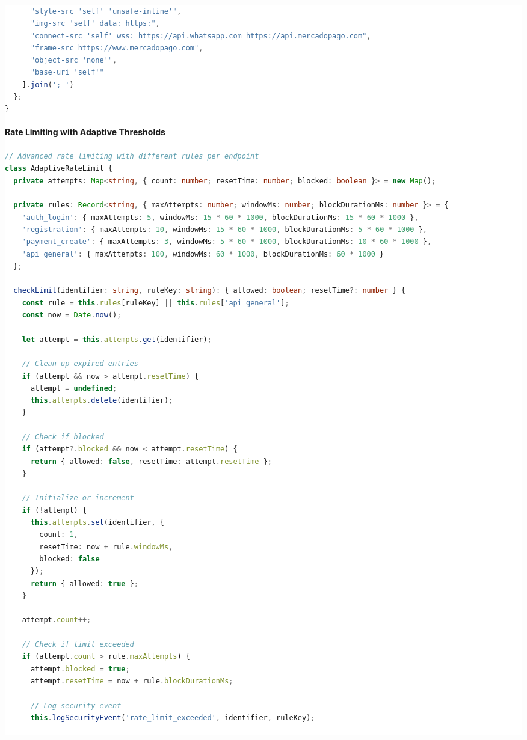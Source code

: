 ```typescript
      "style-src 'self' 'unsafe-inline'",
      "img-src 'self' data: https:",
      "connect-src 'self' wss: https://api.whatsapp.com https://api.mercadopago.com",
      "frame-src https://www.mercadopago.com",
      "object-src 'none'",
      "base-uri 'self'"
    ].join('; ')
  };
}
```

#### Rate Limiting with Adaptive Thresholds
```typescript
// Advanced rate limiting with different rules per endpoint
class AdaptiveRateLimit {
  private attempts: Map<string, { count: number; resetTime: number; blocked: boolean }> = new Map();
  
  private rules: Record<string, { maxAttempts: number; windowMs: number; blockDurationMs: number }> = {
    'auth_login': { maxAttempts: 5, windowMs: 15 * 60 * 1000, blockDurationMs: 15 * 60 * 1000 },
    'registration': { maxAttempts: 10, windowMs: 15 * 60 * 1000, blockDurationMs: 5 * 60 * 1000 },
    'payment_create': { maxAttempts: 3, windowMs: 5 * 60 * 1000, blockDurationMs: 10 * 60 * 1000 },
    'api_general': { maxAttempts: 100, windowMs: 60 * 1000, blockDurationMs: 60 * 1000 }
  };
  
  checkLimit(identifier: string, ruleKey: string): { allowed: boolean; resetTime?: number } {
    const rule = this.rules[ruleKey] || this.rules['api_general'];
    const now = Date.now();
    
    let attempt = this.attempts.get(identifier);
    
    // Clean up expired entries
    if (attempt && now > attempt.resetTime) {
      attempt = undefined;
      this.attempts.delete(identifier);
    }
    
    // Check if blocked
    if (attempt?.blocked && now < attempt.resetTime) {
      return { allowed: false, resetTime: attempt.resetTime };
    }
    
    // Initialize or increment
    if (!attempt) {
      this.attempts.set(identifier, {
        count: 1,
        resetTime: now + rule.windowMs,
        blocked: false
      });
      return { allowed: true };
    }
    
    attempt.count++;
    
    // Check if limit exceeded
    if (attempt.count > rule.maxAttempts) {
      attempt.blocked = true;
      attempt.resetTime = now + rule.blockDurationMs;
      
      // Log security event
      this.logSecurityEvent('rate_limit_exceeded', identifier, ruleKey);
      
```